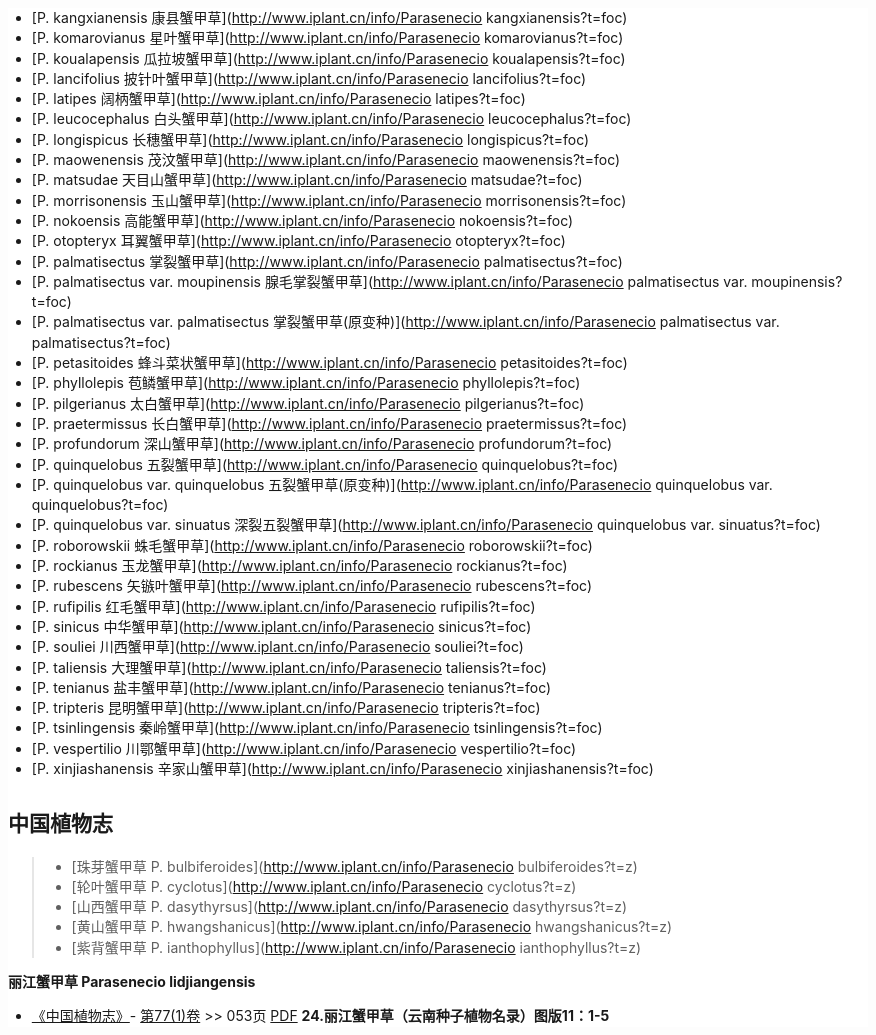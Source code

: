 * [P.  kangxianensis  康县蟹甲草](http://www.iplant.cn/info/Parasenecio kangxianensis?t=foc)
* [P.  komarovianus  星叶蟹甲草](http://www.iplant.cn/info/Parasenecio komarovianus?t=foc)
* [P.  koualapensis  瓜拉坡蟹甲草](http://www.iplant.cn/info/Parasenecio koualapensis?t=foc)
* [P.  lancifolius  披针叶蟹甲草](http://www.iplant.cn/info/Parasenecio lancifolius?t=foc)
* [P.  latipes  阔柄蟹甲草](http://www.iplant.cn/info/Parasenecio latipes?t=foc)
* [P.  leucocephalus  白头蟹甲草](http://www.iplant.cn/info/Parasenecio leucocephalus?t=foc)
* [P.  longispicus  长穗蟹甲草](http://www.iplant.cn/info/Parasenecio longispicus?t=foc)
* [P.  maowenensis  茂汶蟹甲草](http://www.iplant.cn/info/Parasenecio maowenensis?t=foc)
* [P.  matsudae  天目山蟹甲草](http://www.iplant.cn/info/Parasenecio matsudae?t=foc)
* [P.  morrisonensis  玉山蟹甲草](http://www.iplant.cn/info/Parasenecio morrisonensis?t=foc)
* [P.  nokoensis  高能蟹甲草](http://www.iplant.cn/info/Parasenecio nokoensis?t=foc)
* [P.  otopteryx  耳翼蟹甲草](http://www.iplant.cn/info/Parasenecio otopteryx?t=foc)
* [P.  palmatisectus  掌裂蟹甲草](http://www.iplant.cn/info/Parasenecio palmatisectus?t=foc)
* [P.  palmatisectus var. moupinensis  腺毛掌裂蟹甲草](http://www.iplant.cn/info/Parasenecio palmatisectus var. moupinensis?t=foc)
* [P.  palmatisectus var. palmatisectus  掌裂蟹甲草(原变种)](http://www.iplant.cn/info/Parasenecio palmatisectus var. palmatisectus?t=foc)
* [P.  petasitoides  蜂斗菜状蟹甲草](http://www.iplant.cn/info/Parasenecio petasitoides?t=foc)
* [P.  phyllolepis  苞鳞蟹甲草](http://www.iplant.cn/info/Parasenecio phyllolepis?t=foc)
* [P.  pilgerianus  太白蟹甲草](http://www.iplant.cn/info/Parasenecio pilgerianus?t=foc)
* [P.  praetermissus  长白蟹甲草](http://www.iplant.cn/info/Parasenecio praetermissus?t=foc)
* [P.  profundorum  深山蟹甲草](http://www.iplant.cn/info/Parasenecio profundorum?t=foc)
* [P.  quinquelobus  五裂蟹甲草](http://www.iplant.cn/info/Parasenecio quinquelobus?t=foc)
* [P.  quinquelobus var. quinquelobus  五裂蟹甲草(原变种)](http://www.iplant.cn/info/Parasenecio quinquelobus var. quinquelobus?t=foc)
* [P.  quinquelobus var. sinuatus  深裂五裂蟹甲草](http://www.iplant.cn/info/Parasenecio quinquelobus var. sinuatus?t=foc)
* [P.  roborowskii  蛛毛蟹甲草](http://www.iplant.cn/info/Parasenecio roborowskii?t=foc)
* [P.  rockianus  玉龙蟹甲草](http://www.iplant.cn/info/Parasenecio rockianus?t=foc)
* [P.  rubescens  矢镞叶蟹甲草](http://www.iplant.cn/info/Parasenecio rubescens?t=foc)
* [P.  rufipilis  红毛蟹甲草](http://www.iplant.cn/info/Parasenecio rufipilis?t=foc)
* [P.  sinicus  中华蟹甲草](http://www.iplant.cn/info/Parasenecio sinicus?t=foc)
* [P.  souliei  川西蟹甲草](http://www.iplant.cn/info/Parasenecio souliei?t=foc)
* [P.  taliensis  大理蟹甲草](http://www.iplant.cn/info/Parasenecio taliensis?t=foc)
* [P.  tenianus  盐丰蟹甲草](http://www.iplant.cn/info/Parasenecio tenianus?t=foc)
* [P.  tripteris  昆明蟹甲草](http://www.iplant.cn/info/Parasenecio tripteris?t=foc)
* [P.  tsinlingensis  秦岭蟹甲草](http://www.iplant.cn/info/Parasenecio tsinlingensis?t=foc)
* [P.  vespertilio  川鄂蟹甲草](http://www.iplant.cn/info/Parasenecio vespertilio?t=foc)
* [P.  xinjiashanensis  辛家山蟹甲草](http://www.iplant.cn/info/Parasenecio xinjiashanensis?t=foc)


## 中国植物志

> * [珠芽蟹甲草  P.  bulbiferoides](http://www.iplant.cn/info/Parasenecio bulbiferoides?t=z)
> * [轮叶蟹甲草  P.  cyclotus](http://www.iplant.cn/info/Parasenecio cyclotus?t=z)
> * [山西蟹甲草  P.  dasythyrsus](http://www.iplant.cn/info/Parasenecio dasythyrsus?t=z)
> * [黄山蟹甲草  P.  hwangshanicus](http://www.iplant.cn/info/Parasenecio hwangshanicus?t=z)
> * [紫背蟹甲草  P.  ianthophyllus](http://www.iplant.cn/info/Parasenecio ianthophyllus?t=z)

**丽江蟹甲草 Parasenecio lidjiangensis**

* [《中国植物志》](http://www.iplant.cn/frps)- [第77(1)卷](http://www.iplant.cn/frps/vol/77(1)) >> 053页 [PDF](http://www.iplant.cn/frps/pdf/77(1)/053.PDF)
**24.丽江蟹甲草（云南种子植物名录）图版11：1-5**
